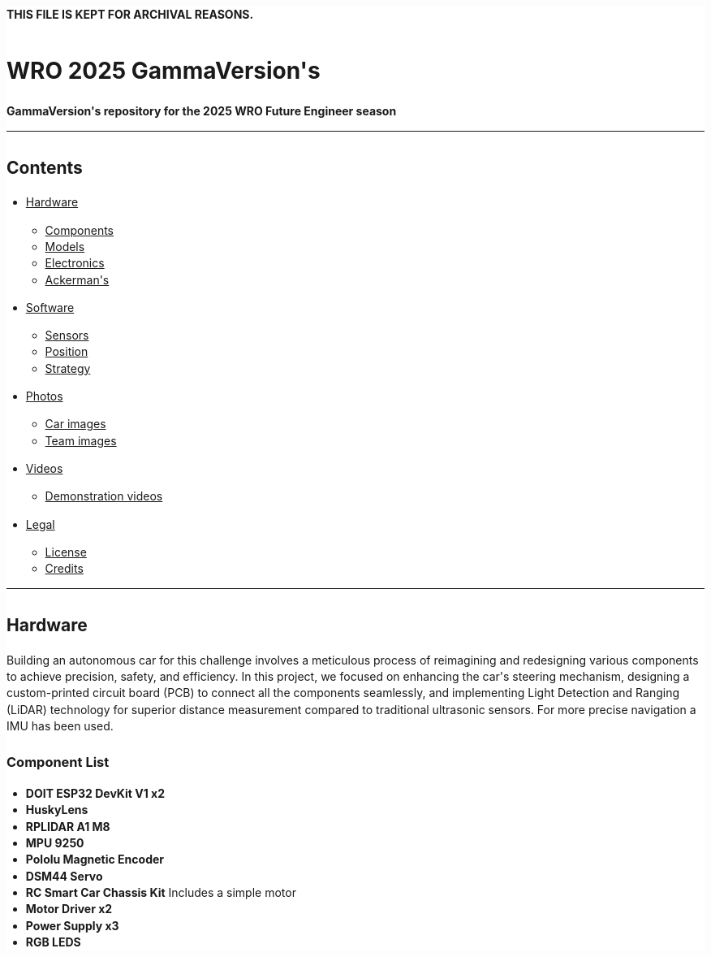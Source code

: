 **THIS FILE IS KEPT FOR ARCHIVAL REASONS.**

# WRO 2025 GammaVersion's
**GammaVersion's repository for the 2025 WRO Future Engineer season**

***


## Contents

* [Hardware](#hardware)
    * [Components](#component-list)
    * [Models](#models)
    * [Electronics](#electronics)
    * [Ackerman's](#ackerman's-steering-geometry)

* [Software](#software)
    * [Sensors](#sensors)
    * [Position](#position)
    * [Strategy](#strategy)

* [Photos](#photos)
    * [Car images](#car-images)
    * [Team images](#team-images)

* [Videos](#videos)
    * [Demonstration videos](#demonstration-videos)

* [Legal](#legal)
    * [License](#license)
    * [Credits](#credits)

***

## Hardware
Building an autonomous car for this challenge involves a meticulous process of reimagining and redesigning various components to achieve precision, safety, and efficiency. In this project, we focused on enhancing the car's steering mechanism, designing a custom-printed circuit board (PCB) to connect all the components seamlessly, and implementing Light Detection and Ranging (LiDAR) technology for superior distance measurement compared to traditional ultrasonic sensors. For more precise navigation a IMU has been used.

### Component List
* **DOIT ESP32 DevKit V1 x2**
* **HuskyLens**
* **RPLIDAR A1 M8**
* **MPU 9250**
* **Pololu Magnetic Encoder**
* **DSM44 Servo**
* **RC Smart Car Chassis Kit** Includes a simple motor
* **Motor Driver x2**
* **Power Supply x3**
* **RGB LEDS**
